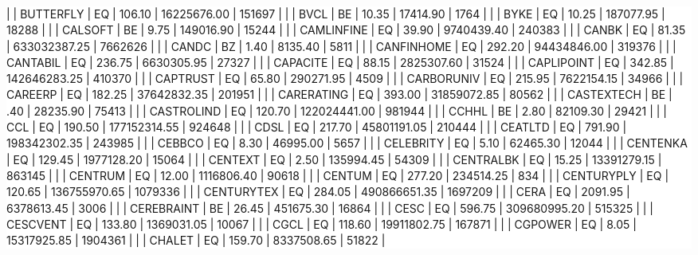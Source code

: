 |  | BUTTERFLY | EQ | 106.10 | 16225676.00 | 151697 |
|  | BVCL | BE | 10.35 | 17414.90 | 1764 |
|  | BYKE | EQ | 10.25 | 187077.95 | 18288 |
|  | CALSOFT | BE | 9.75 | 149016.90 | 15244 |
|  | CAMLINFINE | EQ | 39.90 | 9740439.40 | 240383 |
|  | CANBK | EQ | 81.35 | 633032387.25 | 7662626 |
|  | CANDC | BZ | 1.40 | 8135.40 | 5811 |
|  | CANFINHOME | EQ | 292.20 | 94434846.00 | 319376 |
|  | CANTABIL | EQ | 236.75 | 6630305.95 | 27327 |
|  | CAPACITE | EQ | 88.15 | 2825307.60 | 31524 |
|  | CAPLIPOINT | EQ | 342.85 | 142646283.25 | 410370 |
|  | CAPTRUST | EQ | 65.80 | 290271.95 | 4509 |
|  | CARBORUNIV | EQ | 215.95 | 7622154.15 | 34966 |
|  | CAREERP | EQ | 182.25 | 37642832.35 | 201951 |
|  | CARERATING | EQ | 393.00 | 31859072.85 | 80562 |
|  | CASTEXTECH | BE | .40 | 28235.90 | 75413 |
|  | CASTROLIND | EQ | 120.70 | 122024441.00 | 981944 |
|  | CCHHL | BE | 2.80 | 82109.30 | 29421 |
|  | CCL | EQ | 190.50 | 177152314.55 | 924648 |
|  | CDSL | EQ | 217.70 | 45801191.05 | 210444 |
|  | CEATLTD | EQ | 791.90 | 198342302.35 | 243985 |
|  | CEBBCO | EQ | 8.30 | 46995.00 | 5657 |
|  | CELEBRITY | EQ | 5.10 | 62465.30 | 12044 |
|  | CENTENKA | EQ | 129.45 | 1977128.20 | 15064 |
|  | CENTEXT | EQ | 2.50 | 135994.45 | 54309 |
|  | CENTRALBK | EQ | 15.25 | 13391279.15 | 863145 |
|  | CENTRUM | EQ | 12.00 | 1116806.40 | 90618 |
|  | CENTUM | EQ | 277.20 | 234514.25 | 834 |
|  | CENTURYPLY | EQ | 120.65 | 136755970.65 | 1079336 |
|  | CENTURYTEX | EQ | 284.05 | 490866651.35 | 1697209 |
|  | CERA | EQ | 2091.95 | 6378613.45 | 3006 |
|  | CEREBRAINT | BE | 26.45 | 451675.30 | 16864 |
|  | CESC | EQ | 596.75 | 309680995.20 | 515325 |
|  | CESCVENT | EQ | 133.80 | 1369031.05 | 10067 |
|  | CGCL | EQ | 118.60 | 19911802.75 | 167871 |
|  | CGPOWER | EQ | 8.05 | 15317925.85 | 1904361 |
|  | CHALET | EQ | 159.70 | 8337508.65 | 51822 |